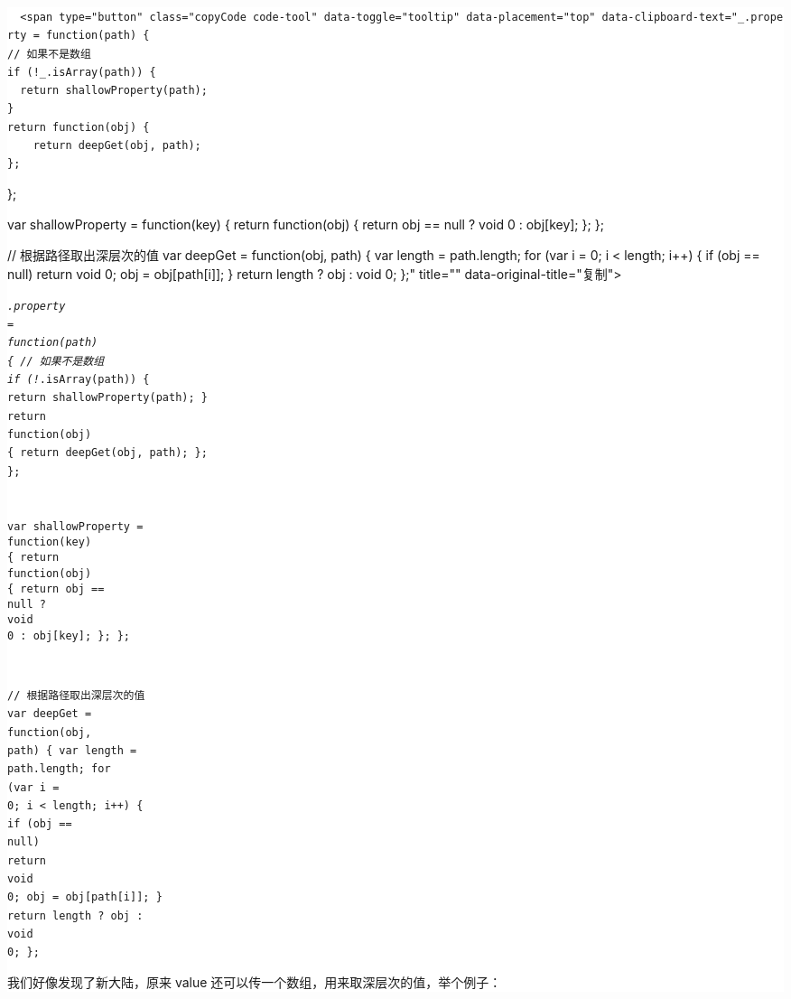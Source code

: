       <span type="button" class="copyCode code-tool" data-toggle="tooltip" data-placement="top" data-clipboard-text="_.property = function(path) {
    // 如果不是数组
    if (!_.isArray(path)) {
      return shallowProperty(path);
    }
    return function(obj) {
        return deepGet(obj, path);
    };
};

var shallowProperty = function(key) {
    return function(obj) {
        return obj == null ? void 0 : obj[key];
    };
};

// 根据路径取出深层次的值
var deepGet = function(obj, path) {
    var length = path.length;
    for (var i = 0; i < length; i++) {
        if (obj == null) return void 0;
        obj = obj[path[i]];
    }
    return length ? obj : void 0;
};" title="" data-original-title="复制"></span>
      <span type="button" class="saveToNote code-tool" data-toggle="tooltip" data-placement="top" title="" data-original-title="放进笔记"></span>
      </div>
      </div><pre class="javascript hljs"><code class="js">_.property = <span class="hljs-function"><span class="hljs-keyword">function</span>(<span class="hljs-params">path</span>) </span>{
    <span class="hljs-comment">// 如果不是数组</span>
    <span class="hljs-keyword">if</span> (!_.isArray(path)) {
      <span class="hljs-keyword">return</span> shallowProperty(path);
    }
    <span class="hljs-keyword">return</span> <span class="hljs-function"><span class="hljs-keyword">function</span>(<span class="hljs-params">obj</span>) </span>{
        <span class="hljs-keyword">return</span> deepGet(obj, path);
    };
};

<span class="hljs-keyword">var</span> shallowProperty = <span class="hljs-function"><span class="hljs-keyword">function</span>(<span class="hljs-params">key</span>) </span>{
    <span class="hljs-keyword">return</span> <span class="hljs-function"><span class="hljs-keyword">function</span>(<span class="hljs-params">obj</span>) </span>{
        <span class="hljs-keyword">return</span> obj == <span class="hljs-literal">null</span> ? <span class="hljs-keyword">void</span> <span class="hljs-number">0</span> : obj[key];
    };
};

<span class="hljs-comment">// 根据路径取出深层次的值</span>
<span class="hljs-keyword">var</span> deepGet = <span class="hljs-function"><span class="hljs-keyword">function</span>(<span class="hljs-params">obj, path</span>) </span>{
    <span class="hljs-keyword">var</span> length = path.length;
    <span class="hljs-keyword">for</span> (<span class="hljs-keyword">var</span> i = <span class="hljs-number">0</span>; i &lt; length; i++) {
        <span class="hljs-keyword">if</span> (obj == <span class="hljs-literal">null</span>) <span class="hljs-keyword">return</span> <span class="hljs-keyword">void</span> <span class="hljs-number">0</span>;
        obj = obj[path[i]];
    }
    <span class="hljs-keyword">return</span> length ? obj : <span class="hljs-keyword">void</span> <span class="hljs-number">0</span>;
};</code></pre>
<p>我们好像发现了新大陆，原来 value 还可以传一个数组，用来取深层次的值，举个例子：</p>